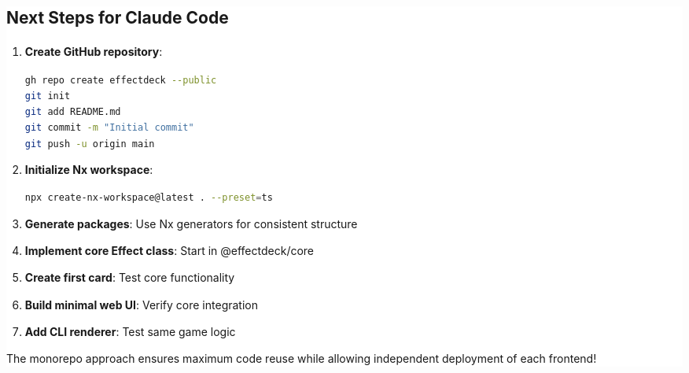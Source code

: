 ## Next Steps for Claude Code

1. **Create GitHub repository**:
   ```bash
   gh repo create effectdeck --public
   git init
   git add README.md
   git commit -m "Initial commit"
   git push -u origin main
   ```

2. **Initialize Nx workspace**: 
   ```bash
   npx create-nx-workspace@latest . --preset=ts
   ```

3. **Generate packages**: Use Nx generators for consistent structure
4. **Implement core Effect class**: Start in @effectdeck/core
5. **Create first card**: Test core functionality
6. **Build minimal web UI**: Verify core integration
7. **Add CLI renderer**: Test same game logic

The monorepo approach ensures maximum code reuse while allowing independent deployment of each frontend!